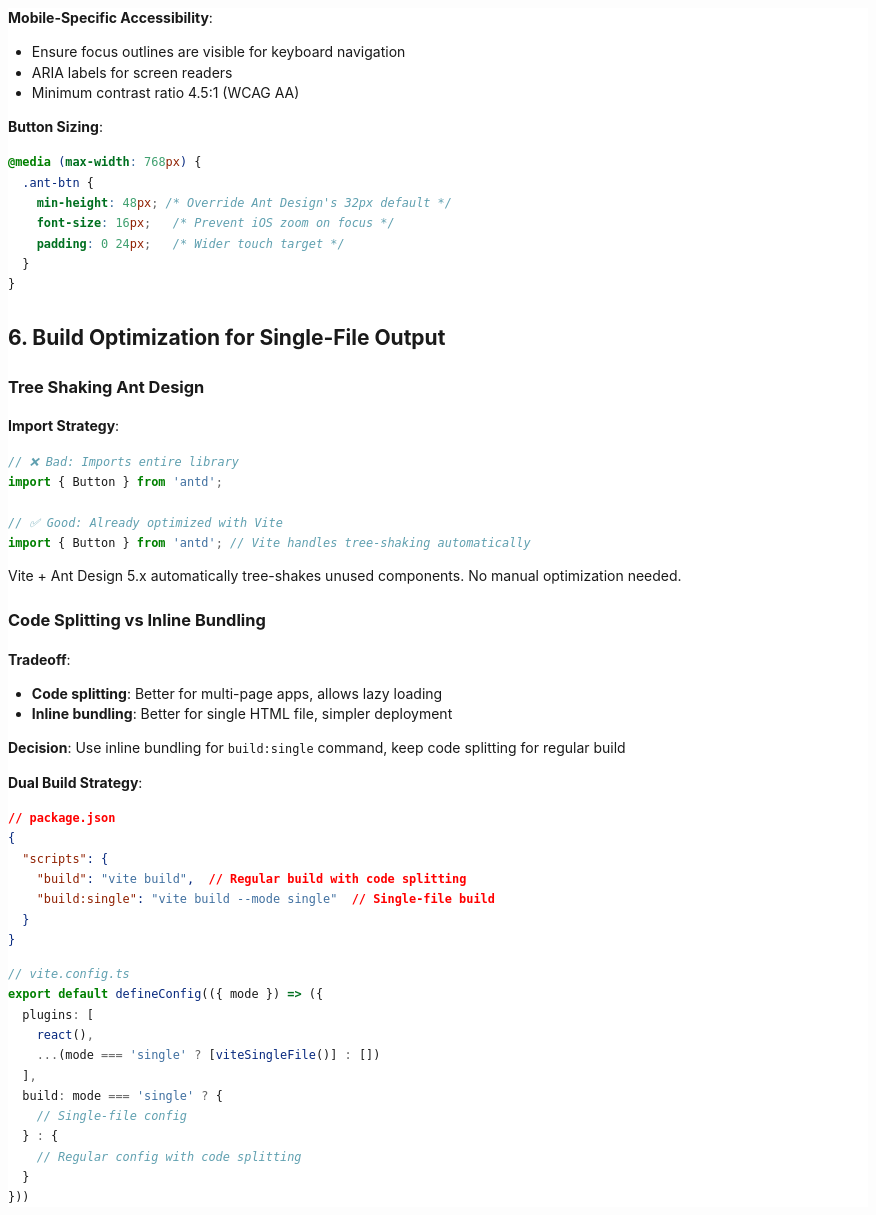 **Mobile-Specific Accessibility**:
- Ensure focus outlines are visible for keyboard navigation
- ARIA labels for screen readers
- Minimum contrast ratio 4.5:1 (WCAG AA)

**Button Sizing**:
```css
@media (max-width: 768px) {
  .ant-btn {
    min-height: 48px; /* Override Ant Design's 32px default */
    font-size: 16px;   /* Prevent iOS zoom on focus */
    padding: 0 24px;   /* Wider touch target */
  }
}
```

## 6. Build Optimization for Single-File Output

### Tree Shaking Ant Design

**Import Strategy**:
```typescript
// ❌ Bad: Imports entire library
import { Button } from 'antd';

// ✅ Good: Already optimized with Vite
import { Button } from 'antd'; // Vite handles tree-shaking automatically
```

Vite + Ant Design 5.x automatically tree-shakes unused components. No manual optimization needed.

### Code Splitting vs Inline Bundling

**Tradeoff**:
- **Code splitting**: Better for multi-page apps, allows lazy loading
- **Inline bundling**: Better for single HTML file, simpler deployment

**Decision**: Use inline bundling for `build:single` command, keep code splitting for regular build

**Dual Build Strategy**:
```json
// package.json
{
  "scripts": {
    "build": "vite build",  // Regular build with code splitting
    "build:single": "vite build --mode single"  // Single-file build
  }
}
```

```typescript
// vite.config.ts
export default defineConfig(({ mode }) => ({
  plugins: [
    react(),
    ...(mode === 'single' ? [viteSingleFile()] : [])
  ],
  build: mode === 'single' ? {
    // Single-file config
  } : {
    // Regular config with code splitting
  }
}))
```
